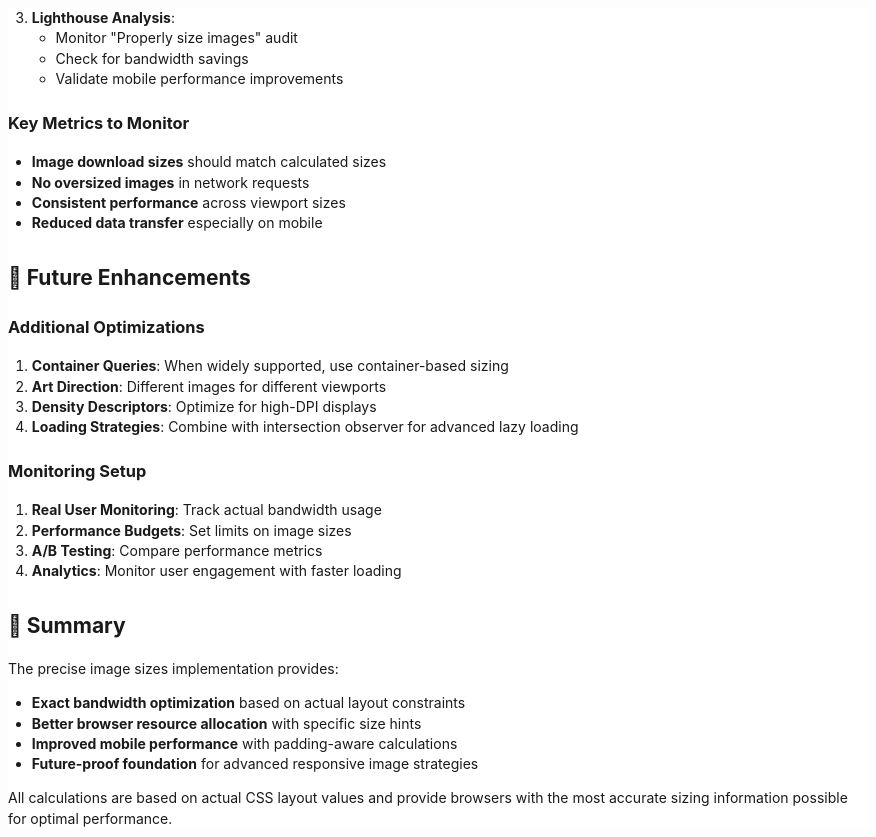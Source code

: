 3. **Lighthouse Analysis**:
   - Monitor "Properly size images" audit
   - Check for bandwidth savings
   - Validate mobile performance improvements

### Key Metrics to Monitor
- **Image download sizes** should match calculated sizes
- **No oversized images** in network requests
- **Consistent performance** across viewport sizes
- **Reduced data transfer** especially on mobile

## 🚀 Future Enhancements

### Additional Optimizations
1. **Container Queries**: When widely supported, use container-based sizing
2. **Art Direction**: Different images for different viewports
3. **Density Descriptors**: Optimize for high-DPI displays
4. **Loading Strategies**: Combine with intersection observer for advanced lazy loading

### Monitoring Setup
1. **Real User Monitoring**: Track actual bandwidth usage
2. **Performance Budgets**: Set limits on image sizes
3. **A/B Testing**: Compare performance metrics
4. **Analytics**: Monitor user engagement with faster loading

## 📝 Summary

The precise image sizes implementation provides:
- **Exact bandwidth optimization** based on actual layout constraints
- **Better browser resource allocation** with specific size hints
- **Improved mobile performance** with padding-aware calculations
- **Future-proof foundation** for advanced responsive image strategies

All calculations are based on actual CSS layout values and provide browsers with the most accurate sizing information possible for optimal performance.
